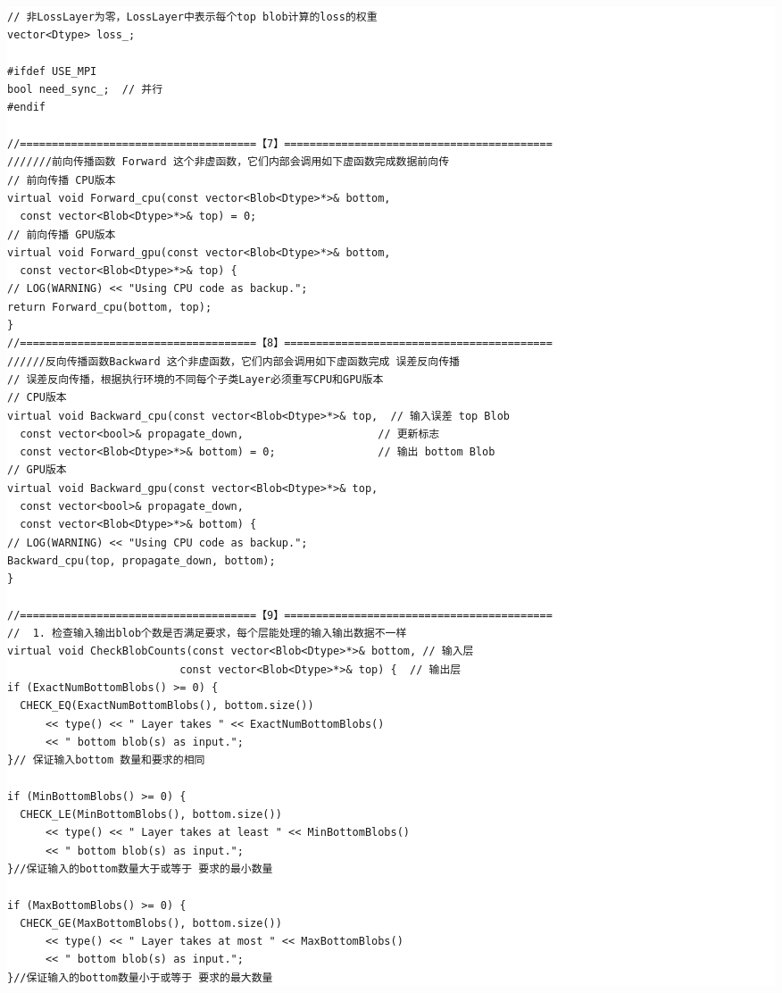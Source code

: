     // 非LossLayer为零，LossLayer中表示每个top blob计算的loss的权重  
    vector<Dtype> loss_;  

    #ifdef USE_MPI  
    bool need_sync_;  // 并行
    #endif

    //=====================================【7】==========================================  
    ///////前向传播函数 Forward 这个非虚函数，它们内部会调用如下虚函数完成数据前向传
    // 前向传播 CPU版本
    virtual void Forward_cpu(const vector<Blob<Dtype>*>& bottom,  
      const vector<Blob<Dtype>*>& top) = 0;  
    // 前向传播 GPU版本
    virtual void Forward_gpu(const vector<Blob<Dtype>*>& bottom,  
      const vector<Blob<Dtype>*>& top) {  
    // LOG(WARNING) << "Using CPU code as backup.";  
    return Forward_cpu(bottom, top);  
    } 
    //=====================================【8】==========================================  
    //////反向传播函数Backward 这个非虚函数，它们内部会调用如下虚函数完成 误差反向传播
    // 误差反向传播，根据执行环境的不同每个子类Layer必须重写CPU和GPU版本
    // CPU版本
    virtual void Backward_cpu(const vector<Blob<Dtype>*>& top,  // 输入误差 top Blob
      const vector<bool>& propagate_down,                     // 更新标志
      const vector<Blob<Dtype>*>& bottom) = 0;                // 输出 bottom Blob
    // GPU版本
    virtual void Backward_gpu(const vector<Blob<Dtype>*>& top,  
      const vector<bool>& propagate_down,  
      const vector<Blob<Dtype>*>& bottom) {  
    // LOG(WARNING) << "Using CPU code as backup.";  
    Backward_cpu(top, propagate_down, bottom);  
    } 

    //=====================================【9】========================================== 
    //  1. 检查输入输出blob个数是否满足要求，每个层能处理的输入输出数据不一样
    virtual void CheckBlobCounts(const vector<Blob<Dtype>*>& bottom, // 输入层
                               const vector<Blob<Dtype>*>& top) {  // 输出层
    if (ExactNumBottomBlobs() >= 0) {   
      CHECK_EQ(ExactNumBottomBlobs(), bottom.size())  
          << type() << " Layer takes " << ExactNumBottomBlobs()  
          << " bottom blob(s) as input.";  
    }// 保证输入bottom 数量和要求的相同

    if (MinBottomBlobs() >= 0) {  
      CHECK_LE(MinBottomBlobs(), bottom.size())  
          << type() << " Layer takes at least " << MinBottomBlobs()  
          << " bottom blob(s) as input.";  
    }//保证输入的bottom数量大于或等于 要求的最小数量  

    if (MaxBottomBlobs() >= 0) {  
      CHECK_GE(MaxBottomBlobs(), bottom.size())  
          << type() << " Layer takes at most " << MaxBottomBlobs()  
          << " bottom blob(s) as input.";  
    }//保证输入的bottom数量小于或等于 要求的最大数量 

